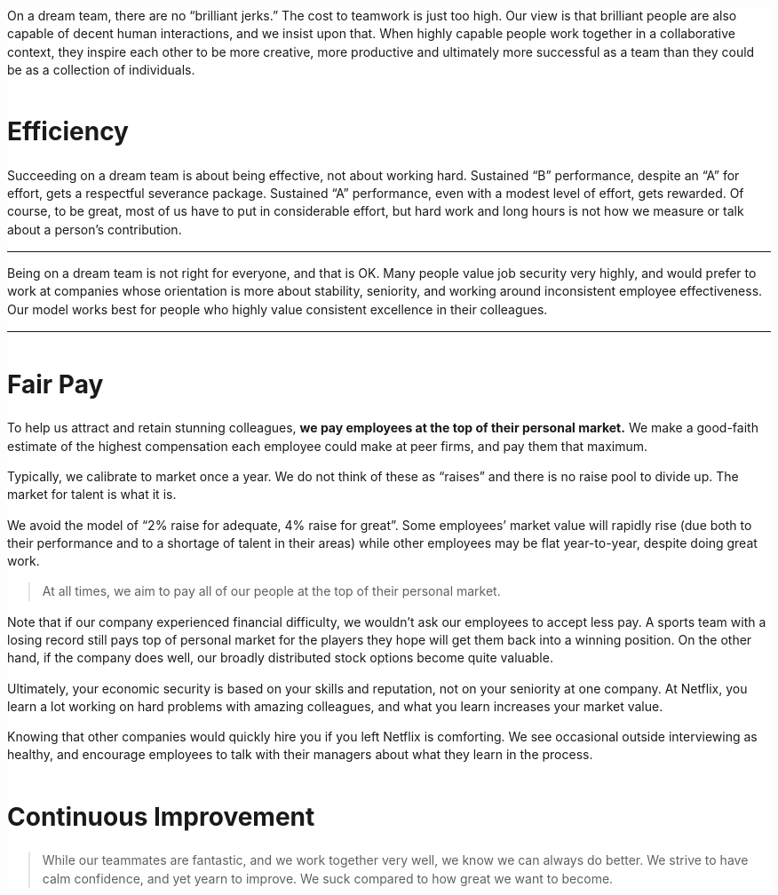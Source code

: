 
On a dream team, there are no “brilliant jerks.” The cost to teamwork is just too high. Our view is that brilliant people are also capable of decent human interactions, and we insist upon that. When highly capable people work together in a collaborative context, they inspire each other to be more creative, more productive and ultimately more successful as a team than they could be as a collection of individuals.
# Efficiency


Succeeding on a dream team is about being effective, not about working hard. Sustained “B” performance, despite an “A” for effort, gets a respectful severance package. Sustained “A” performance, even with a modest level of effort, gets rewarded. Of course, to be great, most of us have to put in considerable effort, but hard work and long hours is not how we measure or talk about a person’s contribution.

---



Being on a dream team is not right for everyone, and that is OK. Many people value job security very highly, and would prefer to work at companies whose orientation is more about stability, seniority, and working around inconsistent employee effectiveness. Our model works best for people who highly value consistent excellence in their colleagues.

---

# Fair Pay


To help us attract and retain stunning colleagues, **we pay employees at the top of their personal market.** We make a good-faith estimate of the highest compensation each employee could make at peer firms, and pay them that maximum. 


Typically, we calibrate to market once a year. We do not think of these as “raises” and there is no raise pool to divide up. The market for talent is what it is. 


We avoid the model of “2% raise for adequate, 4% raise for great”. Some employees’ market value will rapidly rise (due both to their performance and to a shortage of talent in their areas) while other employees may be flat year-to-year, despite doing great work. 
> At all times, we aim to pay all of our people at the top of their personal market.



Note that if our company experienced financial difficulty, we wouldn’t ask our employees to accept less pay. A sports team with a losing record still pays top of personal market for the players they hope will get them back into a winning position. On the other hand, if the company does well, our broadly distributed stock options become quite valuable.


Ultimately, your economic security is based on your skills and reputation, not on your seniority at one company. At Netflix, you learn a lot working on hard problems with amazing colleagues, and what you learn increases your market value. 


Knowing that other companies would quickly hire you if you left Netflix is comforting. We see occasional outside interviewing as healthy, and encourage employees to talk with their managers about what they learn in the process.
# Continuous Improvement
> While our teammates are fantastic, and we work together very well, we know we can always do better. We strive to have calm confidence, and yet yearn to improve. We suck compared to how great we want to become.
